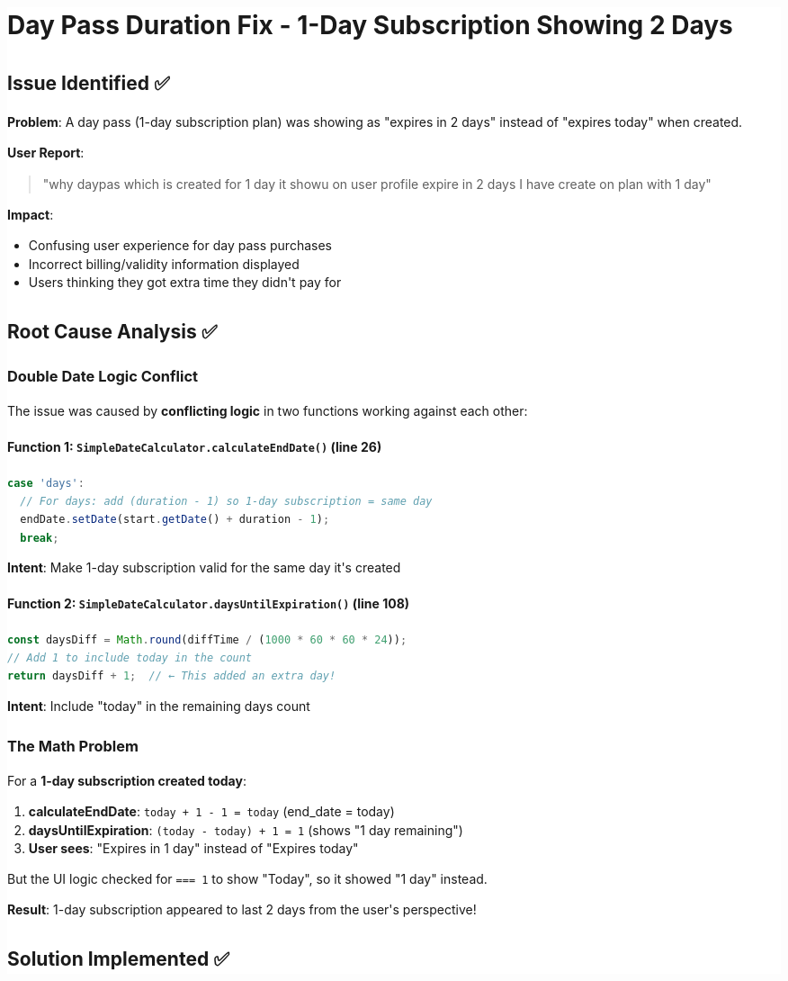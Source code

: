 # Day Pass Duration Fix - 1-Day Subscription Showing 2 Days

## Issue Identified ✅
**Problem**: A day pass (1-day subscription plan) was showing as "expires in 2 days" instead of "expires today" when created.

**User Report**: 
> "why daypas which is created for 1 day it showu on user profile expire in 2 days I have create on plan with 1 day"

**Impact**:
- Confusing user experience for day pass purchases
- Incorrect billing/validity information displayed
- Users thinking they got extra time they didn't pay for

## Root Cause Analysis ✅

### **Double Date Logic Conflict**
The issue was caused by **conflicting logic** in two functions working against each other:

#### **Function 1: `SimpleDateCalculator.calculateEndDate()` (line 26)**
```typescript
case 'days':
  // For days: add (duration - 1) so 1-day subscription = same day
  endDate.setDate(start.getDate() + duration - 1);
  break;
```
**Intent**: Make 1-day subscription valid for the same day it's created

#### **Function 2: `SimpleDateCalculator.daysUntilExpiration()` (line 108)**
```typescript
const daysDiff = Math.round(diffTime / (1000 * 60 * 60 * 24));
// Add 1 to include today in the count
return daysDiff + 1;  // ← This added an extra day!
```
**Intent**: Include "today" in the remaining days count

### **The Math Problem**
For a **1-day subscription created today**:

1. **calculateEndDate**: `today + 1 - 1 = today` (end_date = today)
2. **daysUntilExpiration**: `(today - today) + 1 = 1` (shows "1 day remaining")
3. **User sees**: "Expires in 1 day" instead of "Expires today"

But the UI logic checked for `=== 1` to show "Today", so it showed "1 day" instead.

**Result**: 1-day subscription appeared to last 2 days from the user's perspective!

## Solution Implemented ✅
